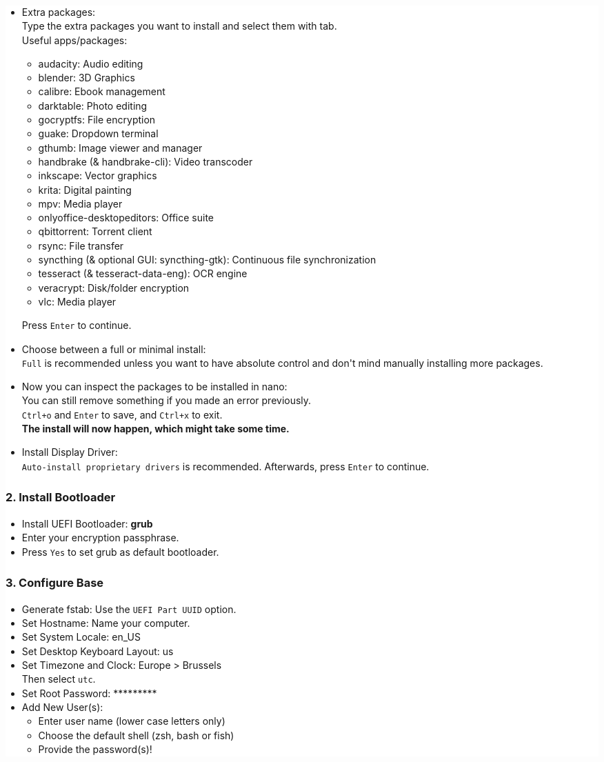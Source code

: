 * Extra packages:  
  Type the extra packages you want to install and select them with tab.  
  Useful apps/packages:  
  - audacity: Audio editing
  - blender: 3D Graphics
  - calibre: Ebook management
  - darktable: Photo editing
  - gocryptfs: File encryption
  - guake: Dropdown terminal
  - gthumb: Image viewer and manager
  - handbrake (& handbrake-cli): Video transcoder
  - inkscape: Vector graphics
  - krita: Digital painting
  - mpv: Media player
  - onlyoffice-desktopeditors: Office suite
  - qbittorrent: Torrent client
  - rsync: File transfer
  - syncthing (& optional GUI: syncthing-gtk): Continuous file synchronization
  - tesseract (& tesseract-data-eng): OCR engine
  - veracrypt: Disk/folder encryption
  - vlc: Media player
  
  Press `Enter` to continue.

* Choose between a full or minimal install:  
  `Full` is recommended unless you want to have absolute control
  and don't mind manually installing more packages.

* Now you can inspect the packages to be installed in nano:  
  You can still remove something if you made an error previously.  
  `Ctrl+o` and `Enter` to save, and `Ctrl+x` to exit.  
  **The install will now happen, which might take some time.**

* Install Display Driver:  
  `Auto-install proprietary drivers` is recommended.
  Afterwards, press `Enter` to continue.

### 2. Install Bootloader
- Install UEFI Bootloader: **grub**  
- Enter your encryption passphrase.  
- Press `Yes` to set grub as default bootloader.

### 3. Configure Base
* Generate fstab: Use the `UEFI Part UUID` option.
* Set Hostname: Name your computer.
* Set System Locale: en_US
* Set Desktop Keyboard Layout: us
* Set Timezone and Clock: Europe > Brussels  
  Then select `utc`.
* Set Root Password: *********
* Add New User(s):  
  - Enter user name (lower case letters only)
  - Choose the default shell (zsh, bash or fish)
  - Provide the password(s)!
  